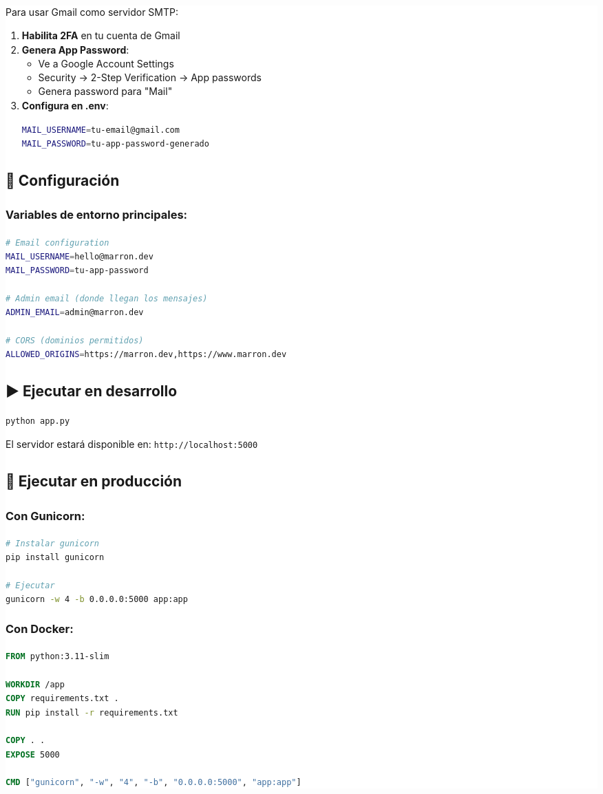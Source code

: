 Para usar Gmail como servidor SMTP:

1. **Habilita 2FA** en tu cuenta de Gmail
2. **Genera App Password**:
   - Ve a Google Account Settings
   - Security → 2-Step Verification → App passwords
   - Genera password para "Mail"
3. **Configura en .env**:
   ```bash
   MAIL_USERNAME=tu-email@gmail.com
   MAIL_PASSWORD=tu-app-password-generado
   ```

## 🔧 Configuración

### Variables de entorno principales:

```bash
# Email configuration
MAIL_USERNAME=hello@marron.dev
MAIL_PASSWORD=tu-app-password

# Admin email (donde llegan los mensajes)
ADMIN_EMAIL=admin@marron.dev

# CORS (dominios permitidos)
ALLOWED_ORIGINS=https://marron.dev,https://www.marron.dev
```

## ▶️ Ejecutar en desarrollo

```bash
python app.py
```

El servidor estará disponible en: `http://localhost:5000`

## 🚀 Ejecutar en producción

### Con Gunicorn:

```bash
# Instalar gunicorn
pip install gunicorn

# Ejecutar
gunicorn -w 4 -b 0.0.0.0:5000 app:app
```

### Con Docker:

```dockerfile
FROM python:3.11-slim

WORKDIR /app
COPY requirements.txt .
RUN pip install -r requirements.txt

COPY . .
EXPOSE 5000

CMD ["gunicorn", "-w", "4", "-b", "0.0.0.0:5000", "app:app"]
```
